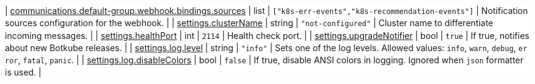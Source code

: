 | [communications.default-group.webhook.bindings.sources](https://github.com/kubeshop/botkube/blob/release-1.13/helm/botkube/values.yaml#L665)                                                   | list   | `["k8s-err-events","k8s-recommendation-events"]`                                                                                                                                                                                                                                                     | Notification sources configuration for the webhook.                                                                                                                                                                                                                                                                                                                                                                                                                |
| [settings.clusterName](https://github.com/kubeshop/botkube/blob/release-1.13/helm/botkube/values.yaml#L672)                                                                                    | string | `"not-configured"`                                                                                                                                                                                                                                                                                   | Cluster name to differentiate incoming messages.                                                                                                                                                                                                                                                                                                                                                                                                                   |
| [settings.healthPort](https://github.com/kubeshop/botkube/blob/release-1.13/helm/botkube/values.yaml#L675)                                                                                     | int    | `2114`                                                                                                                                                                                                                                                                                               | Health check port.                                                                                                                                                                                                                                                                                                                                                                                                                                                 |
| [settings.upgradeNotifier](https://github.com/kubeshop/botkube/blob/release-1.13/helm/botkube/values.yaml#L677)                                                                                | bool   | `true`                                                                                                                                                                                                                                                                                               | If true, notifies about new Botkube releases.                                                                                                                                                                                                                                                                                                                                                                                                                      |
| [settings.log.level](https://github.com/kubeshop/botkube/blob/release-1.13/helm/botkube/values.yaml#L681)                                                                                      | string | `"info"`                                                                                                                                                                                                                                                                                             | Sets one of the log levels. Allowed values: `info`, `warn`, `debug`, `error`, `fatal`, `panic`.                                                                                                                                                                                                                                                                                                                                                                    |
| [settings.log.disableColors](https://github.com/kubeshop/botkube/blob/release-1.13/helm/botkube/values.yaml#L683)                                                                              | bool   | `false`                                                                                                                                                                                                                                                                                              | If true, disable ANSI colors in logging. Ignored when `json` formatter is used.                                                                                                                                                                                                                                                                                                                                                                                    |